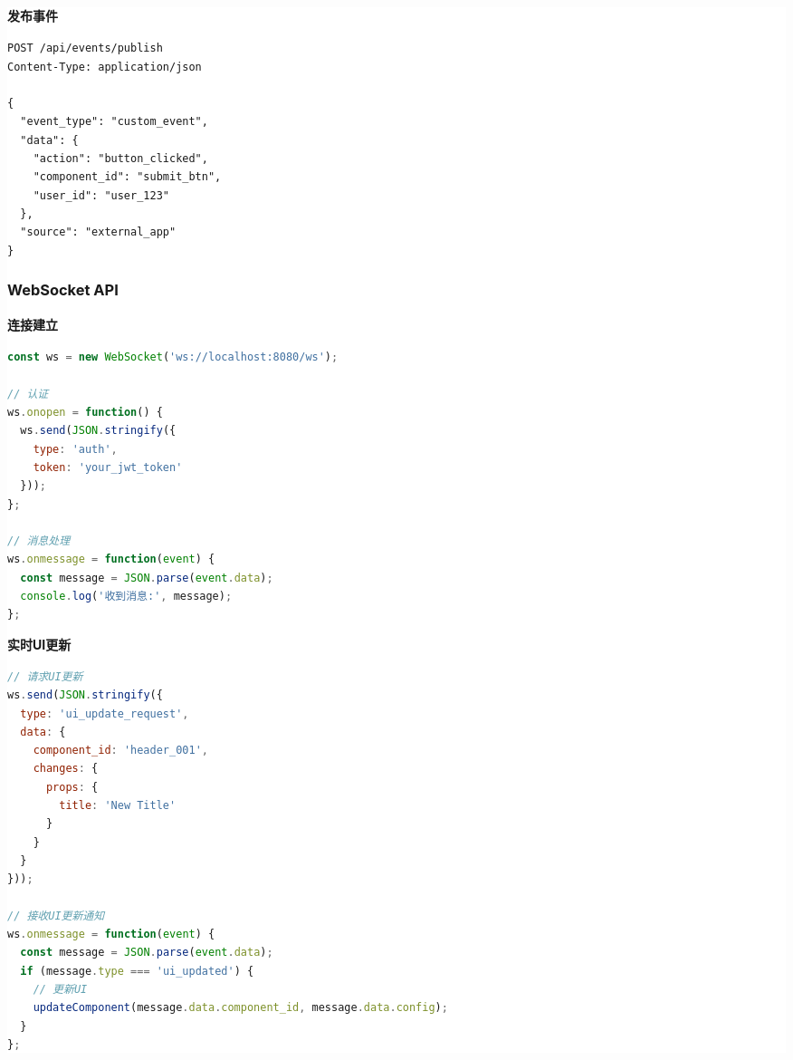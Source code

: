 **发布事件**

```http
POST /api/events/publish
Content-Type: application/json

{
  "event_type": "custom_event",
  "data": {
    "action": "button_clicked",
    "component_id": "submit_btn",
    "user_id": "user_123"
  },
  "source": "external_app"
}
```

### WebSocket API

**连接建立**

```javascript
const ws = new WebSocket('ws://localhost:8080/ws');

// 认证
ws.onopen = function() {
  ws.send(JSON.stringify({
    type: 'auth',
    token: 'your_jwt_token'
  }));
};

// 消息处理
ws.onmessage = function(event) {
  const message = JSON.parse(event.data);
  console.log('收到消息:', message);
};
```

**实时UI更新**

```javascript
// 请求UI更新
ws.send(JSON.stringify({
  type: 'ui_update_request',
  data: {
    component_id: 'header_001',
    changes: {
      props: {
        title: 'New Title'
      }
    }
  }
}));

// 接收UI更新通知
ws.onmessage = function(event) {
  const message = JSON.parse(event.data);
  if (message.type === 'ui_updated') {
    // 更新UI
    updateComponent(message.data.component_id, message.data.config);
  }
};
```
